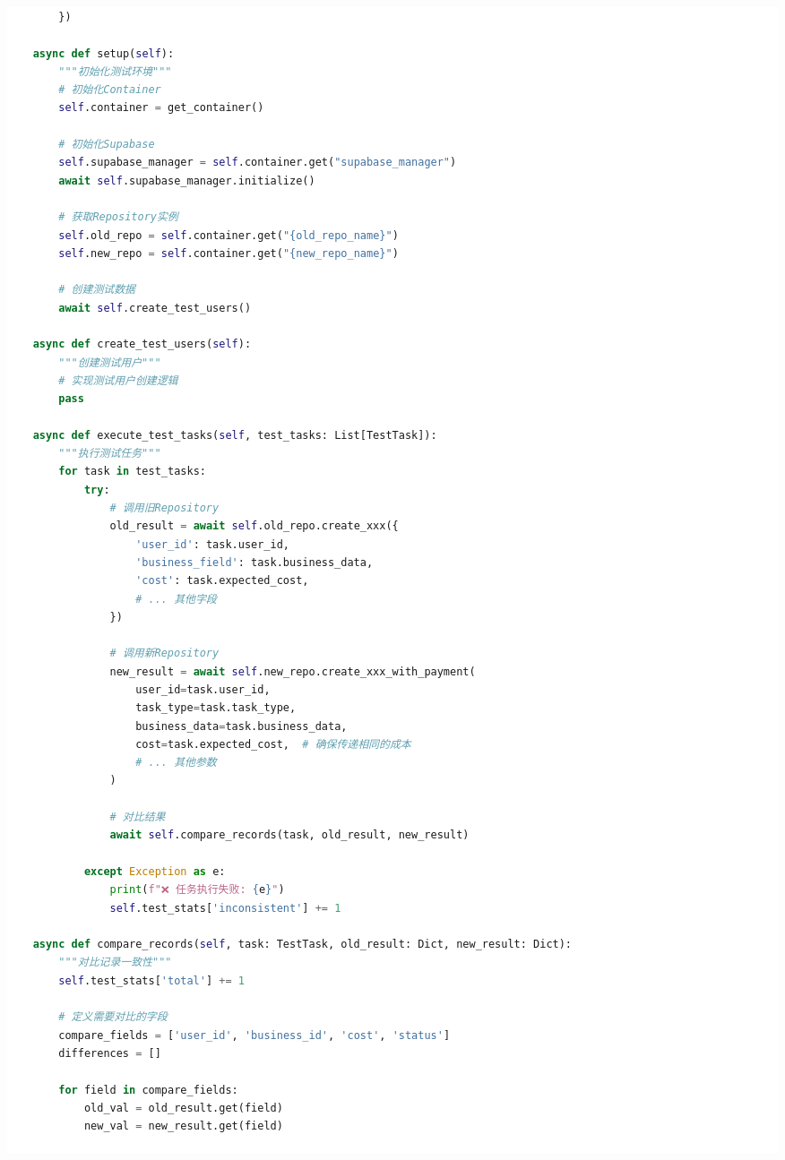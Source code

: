 ```python
        })
    
    async def setup(self):
        """初始化测试环境"""
        # 初始化Container
        self.container = get_container()
        
        # 初始化Supabase
        self.supabase_manager = self.container.get("supabase_manager")
        await self.supabase_manager.initialize()
        
        # 获取Repository实例
        self.old_repo = self.container.get("{old_repo_name}")
        self.new_repo = self.container.get("{new_repo_name}")
        
        # 创建测试数据
        await self.create_test_users()
    
    async def create_test_users(self):
        """创建测试用户"""
        # 实现测试用户创建逻辑
        pass
    
    async def execute_test_tasks(self, test_tasks: List[TestTask]):
        """执行测试任务"""
        for task in test_tasks:
            try:
                # 调用旧Repository
                old_result = await self.old_repo.create_xxx({
                    'user_id': task.user_id,
                    'business_field': task.business_data,
                    'cost': task.expected_cost,
                    # ... 其他字段
                })
                
                # 调用新Repository
                new_result = await self.new_repo.create_xxx_with_payment(
                    user_id=task.user_id,
                    task_type=task.task_type,
                    business_data=task.business_data,
                    cost=task.expected_cost,  # 确保传递相同的成本
                    # ... 其他参数
                )
                
                # 对比结果
                await self.compare_records(task, old_result, new_result)
                
            except Exception as e:
                print(f"❌ 任务执行失败: {e}")
                self.test_stats['inconsistent'] += 1
    
    async def compare_records(self, task: TestTask, old_result: Dict, new_result: Dict):
        """对比记录一致性"""
        self.test_stats['total'] += 1
        
        # 定义需要对比的字段
        compare_fields = ['user_id', 'business_id', 'cost', 'status']
        differences = []
        
        for field in compare_fields:
            old_val = old_result.get(field)
            new_val = new_result.get(field)
            
```